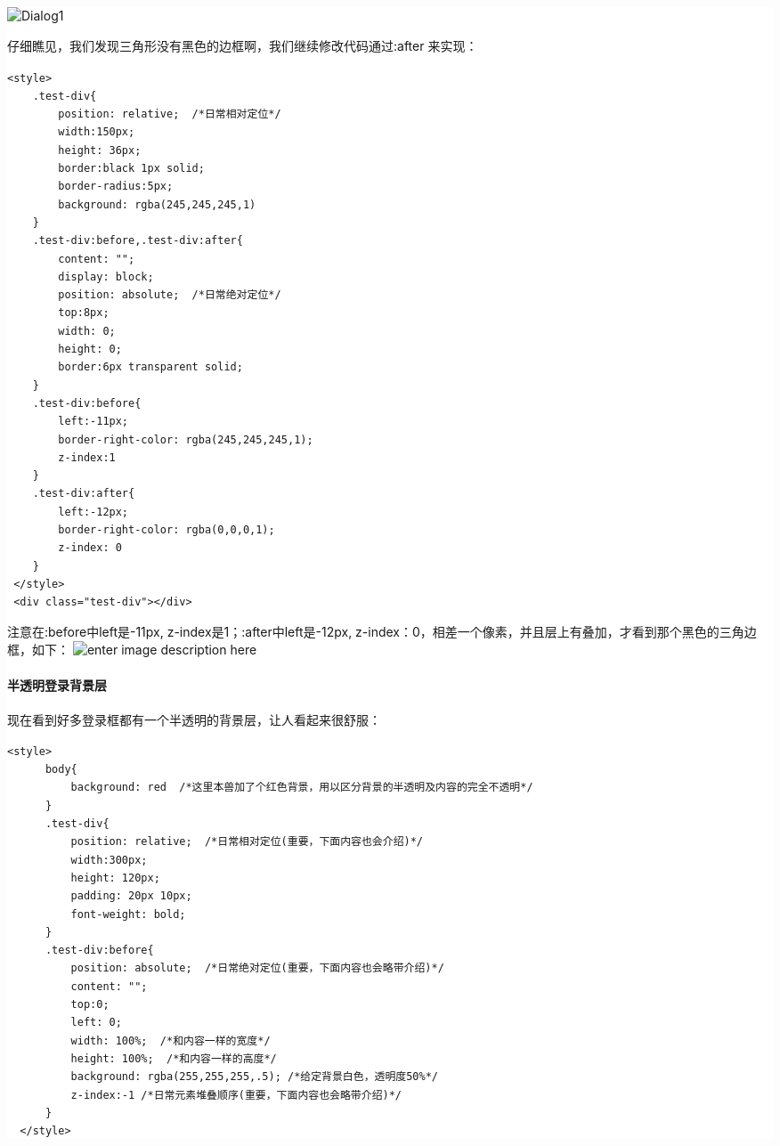![Dialog1](http://7xkyc7.com1.z0.glb.clouddn.com/blog_css_pseudo_dialog1.png)

仔细瞧见，我们发现三角形没有黑色的边框啊，我们继续修改代码通过:after 来实现：

	<style>
	    .test-div{
	        position: relative;  /*日常相对定位*/
	        width:150px;
	        height: 36px;
	        border:black 1px solid;
	        border-radius:5px;
	        background: rgba(245,245,245,1)
	    }
	    .test-div:before,.test-div:after{
	        content: "";  
	        display: block;
	        position: absolute;  /*日常绝对定位*/
	        top:8px;
	        width: 0;
	        height: 0;
	        border:6px transparent solid;
	    }
	    .test-div:before{
	        left:-11px;
	        border-right-color: rgba(245,245,245,1);
	        z-index:1
	    }
	    .test-div:after{
	        left:-12px;
	        border-right-color: rgba(0,0,0,1);
	        z-index: 0
	    }
	 </style>
	 <div class="test-div"></div>
注意在:before中left是-11px, z-index是1；:after中left是-12px, z-index：0，相差一个像素，并且层上有叠加，才看到那个黑色的三角边框，如下：
![enter image description here](http://7xkyc7.com1.z0.glb.clouddn.com/blog_css_pseudo_dialog2.png)

#### 半透明登录背景层
现在看到好多登录框都有一个半透明的背景层，让人看起来很舒服：

	<style>
	      body{
	          background: red  /*这里本兽加了个红色背景，用以区分背景的半透明及内容的完全不透明*/
	      }
	      .test-div{
	          position: relative;  /*日常相对定位(重要，下面内容也会介绍)*/
	          width:300px;
	          height: 120px;
	          padding: 20px 10px;
	          font-weight: bold;
	      }
	      .test-div:before{
	          position: absolute;  /*日常绝对定位(重要，下面内容也会略带介绍)*/
	          content: "";  
	          top:0;
	          left: 0;
	          width: 100%;  /*和内容一样的宽度*/
	          height: 100%;  /*和内容一样的高度*/
	          background: rgba(255,255,255,.5); /*给定背景白色，透明度50%*/
	          z-index:-1 /*日常元素堆叠顺序(重要，下面内容也会略带介绍)*/
	      }
	  </style>
